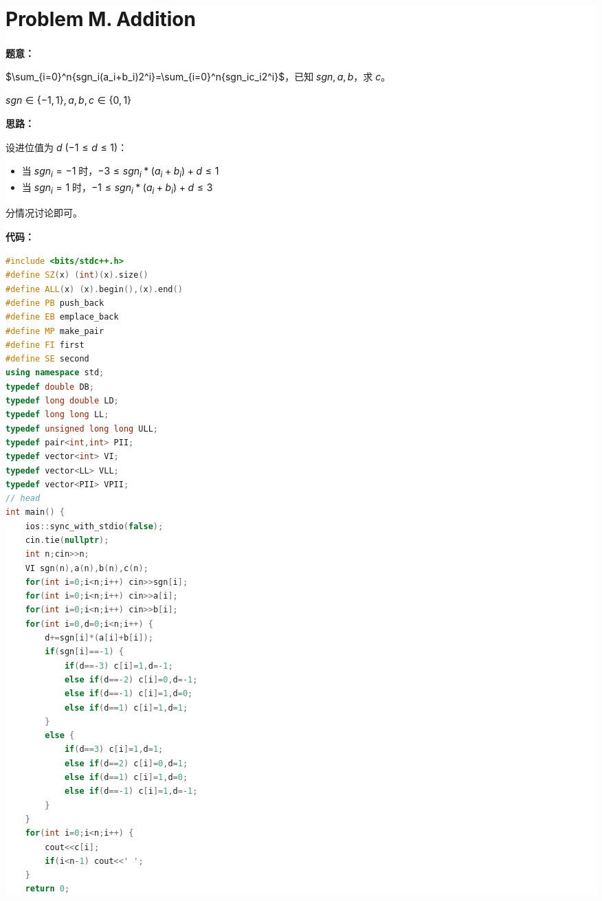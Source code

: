 # Problem M. Addition

**题意：**

$\sum_{i=0}^n{sgn_i(a_i+b_i)2^i}=\sum_{i=0}^n{sgn_ic_i2^i}$，已知 $sgn,a,b$，求 $c$。

$sgn\in\{-1,1\},a,b,c\in\{0,1\}$

**思路：**

设进位值为 $d$ $(-1 \le d \le 1)$：

- 当 $sgn_i=-1$ 时，$-3 \le sgn_i*(a_i+b_i)+d\le 1$
- 当 $sgn_i=1$ 时，$-1 \le sgn_i*(a_i+b_i)+d\le 3$

分情况讨论即可。


**代码：**

```cpp
#include <bits/stdc++.h>
#define SZ(x) (int)(x).size()
#define ALL(x) (x).begin(),(x).end()
#define PB push_back
#define EB emplace_back
#define MP make_pair
#define FI first
#define SE second
using namespace std;
typedef double DB;
typedef long double LD;
typedef long long LL;
typedef unsigned long long ULL;
typedef pair<int,int> PII;
typedef vector<int> VI;
typedef vector<LL> VLL;
typedef vector<PII> VPII;
// head
int main() {
    ios::sync_with_stdio(false);
    cin.tie(nullptr);
    int n;cin>>n;
    VI sgn(n),a(n),b(n),c(n);
    for(int i=0;i<n;i++) cin>>sgn[i];
    for(int i=0;i<n;i++) cin>>a[i];
    for(int i=0;i<n;i++) cin>>b[i];
    for(int i=0,d=0;i<n;i++) {
        d+=sgn[i]*(a[i]+b[i]);
        if(sgn[i]==-1) {
            if(d==-3) c[i]=1,d=-1;
            else if(d==-2) c[i]=0,d=-1;
            else if(d==-1) c[i]=1,d=0;
            else if(d==1) c[i]=1,d=1;
        }
        else {
            if(d==3) c[i]=1,d=1;
            else if(d==2) c[i]=0,d=1;
            else if(d==1) c[i]=1,d=0;
            else if(d==-1) c[i]=1,d=-1;
        }
    }
    for(int i=0;i<n;i++) {
        cout<<c[i];
        if(i<n-1) cout<<' ';
    }
    return 0;
```
